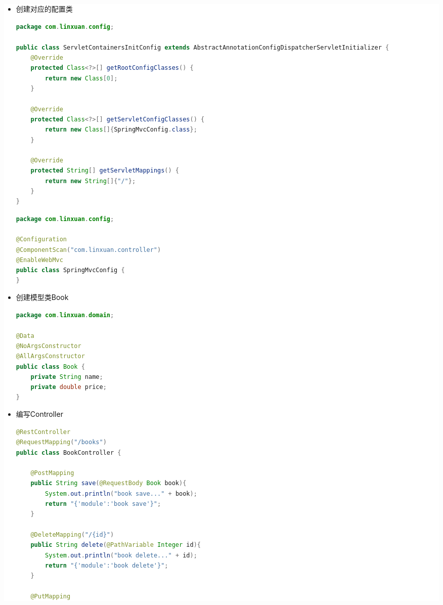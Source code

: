 - 创建对应的配置类

  ```java
  package com.linxuan.config;
  
  public class ServletContainersInitConfig extends AbstractAnnotationConfigDispatcherServletInitializer {
      @Override
      protected Class<?>[] getRootConfigClasses() {
          return new Class[0];
      }
  
      @Override
      protected Class<?>[] getServletConfigClasses() {
          return new Class[]{SpringMvcConfig.class};
      }
  
      @Override
      protected String[] getServletMappings() {
          return new String[]{"/"};
      }
  }
  ```

  ```java
  package com.linxuan.config;
  
  @Configuration
  @ComponentScan("com.linxuan.controller")
  @EnableWebMvc
  public class SpringMvcConfig {
  }
  ```

- 创建模型类Book

  ```java
  package com.linxuan.domain;
  
  @Data
  @NoArgsConstructor
  @AllArgsConstructor
  public class Book {
      private String name;
      private double price;
  }
  ```

- 编写Controller

  ```java
  @RestController
  @RequestMapping("/books")
  public class BookController {
  
      @PostMapping
      public String save(@RequestBody Book book){
          System.out.println("book save..." + book);
          return "{'module':'book save'}";
      }
  
      @DeleteMapping("/{id}")
      public String delete(@PathVariable Integer id){
          System.out.println("book delete..." + id);
          return "{'module':'book delete'}";
      }
  
      @PutMapping
  ```